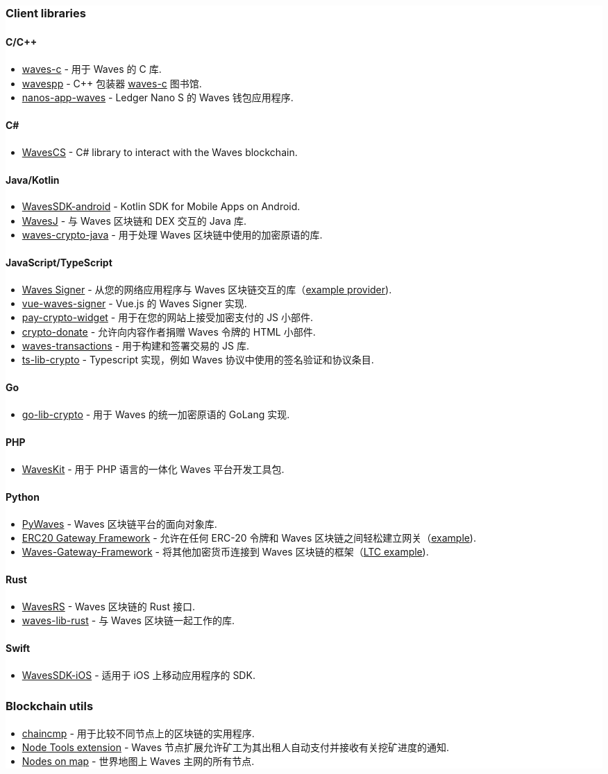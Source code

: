 ### Client libraries
#### C/C++
- [waves-c](https://github.com/wavesplatform/waves-c) - 用于 Waves 的 C 库.
- [wavespp](https://github.com/wavesplatform/wavespp) - C++ 包装器 [waves-c](https://github.com/wavesplatform/waves-c) 图书馆.
- [nanos-app-waves](https://github.com/wavesplatform/nanos-app-waves) - Ledger Nano S 的 Waves 钱包应用程序.
#### C#
- [WavesCS](https://github.com/wavesplatform/WavesCS) - C# library to interact with the Waves blockchain.
#### Java/Kotlin
- [WavesSDK-android](https://github.com/wavesplatform/WavesSDK-android) - Kotlin SDK for Mobile Apps on Android.
- [WavesJ](https://github.com/wavesplatform/WavesJ) - 与 Waves 区块链和 DEX 交互的 Java 库.
- [waves-crypto-java](https://github.com/msmolyakov/waves-crypto-java) - 用于处理 Waves 区块链中使用的加密原语的库.
#### JavaScript/TypeScript
- [Waves Signer](https://github.com/wavesplatform/signer) - 从您的网络应用程序与 Waves 区块链交互的库（[example provider](https://github.com/waves-exchange/provider-web)).
- [vue-waves-signer](https://github.com/opensolutionsweb3/vue-waves-signer) - Vue.js 的 Waves Signer 实现.
- [pay-crypto-widget](https://github.com/vlzhr/pay-crypto-widget) - 用于在您的网站上接受加密支付的 JS 小部件.
- [crypto-donate](https://github.com/vlzhr/crypto-donate) - 允许向内容作者捐赠 Waves 令牌的 HTML 小部件.
- [waves-transactions](https://github.com/wavesplatform/waves-transactions) - 用于构建和签署交易的 JS 库.
- [ts-lib-crypto](https://github.com/wavesplatform/ts-lib-crypto) - Typescript 实现，例如 Waves 协议中使用的签名验证和协议条目.
#### Go
- [go-lib-crypto](https://github.com/wavesplatform/go-lib-crypto) - 用于 Waves 的统一加密原语的 GoLang 实现.
#### PHP
- [WavesKit](https://github.com/deemru/WavesKit) - 用于 PHP 语言的一体化 Waves 平台开发工具包.
#### Python
- [PyWaves](https://github.com/PyWaves/PyWaves) - Waves 区块链平台的面向对象库.
- [ERC20 Gateway Framework](https://github.com/PyWaves/Waves-ERC20-Gateway) - 允许在任何 ERC-20 令牌和 Waves 区块链之间轻松建立网关（[example](https://github.com/iammortimer/TN-WAVES-Gateway)).
- [Waves-Gateway-Framework](https://github.com/jansenmarc/WavesGatewayFramework) - 将其他加密货币连接到 Waves 区块链的框架（[LTC example](https://github.com/jansenmarc/WavesGatewayLTCExample)).
#### Rust
- [WavesRS](https://github.com/petermz/WavesRs) - Waves 区块链的 Rust 接口.
- [waves-lib-rust](https://github.com/waves-rust/waves-lib-rust) - 与 Waves 区块链一起工作的库.
#### Swift
- [WavesSDK-iOS](https://github.com/wavesplatform/WavesSDK-iOS) - 适用于 iOS 上移动应用程序的 SDK.

### Blockchain utils
- [chaincmp](https://github.com/wavesplatform/gowaves/blob/master/cmd/chaincmp) - 用于比较不同节点上的区块链的实用程序.
- [Node Tools extension](https://github.com/msmolyakov/waves-node-tools-extension) - Waves 节点扩展允许矿工为其出租人自动支付并接收有关挖矿进度的通知.
- [Nodes on map](http://waves-nodes-map.ikardanov.com/) - 世界地图上 Waves 主网的所有节点.
